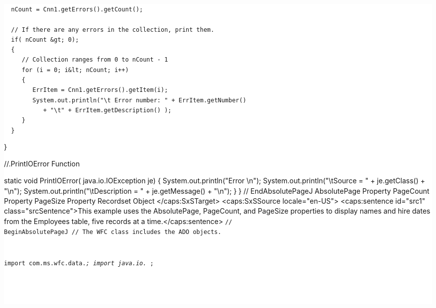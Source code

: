       nCount = Cnn1.getErrors().getCount();

      // If there are any errors in the collection, print them.
      if( nCount &gt; 0);
      {
         // Collection ranges from 0 to nCount - 1
         for (i = 0; i&lt; nCount; i++)
         {
            ErrItem = Cnn1.getErrors().getItem(i);
            System.out.println("\t Error number: " + ErrItem.getNumber()
               + "\t" + ErrItem.getDescription() );
         }
      }

   }

   //.PrintIOError Function
   
   static void PrintIOError( java.io.IOException je)
   {
      System.out.println("Error \n");
      System.out.println("\tSource = " + je.getClass() + "\n");
      System.out.println("\tDescription = " + je.getMessage() + "\n");
   }
}
// EndAbsolutePageJ</code>
      </introduction>
      <relatedTopics>
        <link xlink:href="ddb58a35-ec3a-423c-a504-3c65e62c23d4">AbsolutePage Property</link>
        <link xlink:href="b601b56c-0ac4-44ee-bc91-c3d2d104f00a">PageCount Property</link>
        <link xlink:href="e57930a6-46c4-4a17-a3b6-f79e94d5c9c7">PageSize Property</link>
        <link xlink:href="ede1415f-c3df-4cc5-a05b-2576b2b84b60">Recordset Object</link>
      </relatedTopics>
    </developerReferenceWithoutSyntaxDocument>
  </caps:SxSTarget>
  <caps:SxSSource locale="en-US">
    <developerReferenceWithoutSyntaxDocument xsi:schemaLocation="http://ddue.schemas.microsoft.com/authoring/2003/5 http://dduestorage.blob.core.windows.net/ddueschema/developer.xsd" xmlns="http://ddue.schemas.microsoft.com/authoring/2003/5" xmlns:xlink="http://www.w3.org/1999/xlink" xmlns:xsi="http://www.w3.org/2001/XMLSchema-instance">
      <introduction>
        <para>
          <caps:sentence id="src1" class="srcSentence">This example uses the <legacyLink xlink:href="ddb58a35-ec3a-423c-a504-3c65e62c23d4">AbsolutePage</legacyLink>, <legacyLink xlink:href="b601b56c-0ac4-44ee-bc91-c3d2d104f00a">PageCount</legacyLink>, and <legacyLink xlink:href="e57930a6-46c4-4a17-a3b6-f79e94d5c9c7">PageSize</legacyLink> properties to display names and hire dates from the <legacyBold><legacyItalic>Employees</legacyItalic></legacyBold> table, five records at a time.</caps:sentence>
        </para>
        <code>// BeginAbsolutePageJ
// The WFC class includes the ADO objects.

import com.ms.wfc.data.*;
import java.io.* ;
